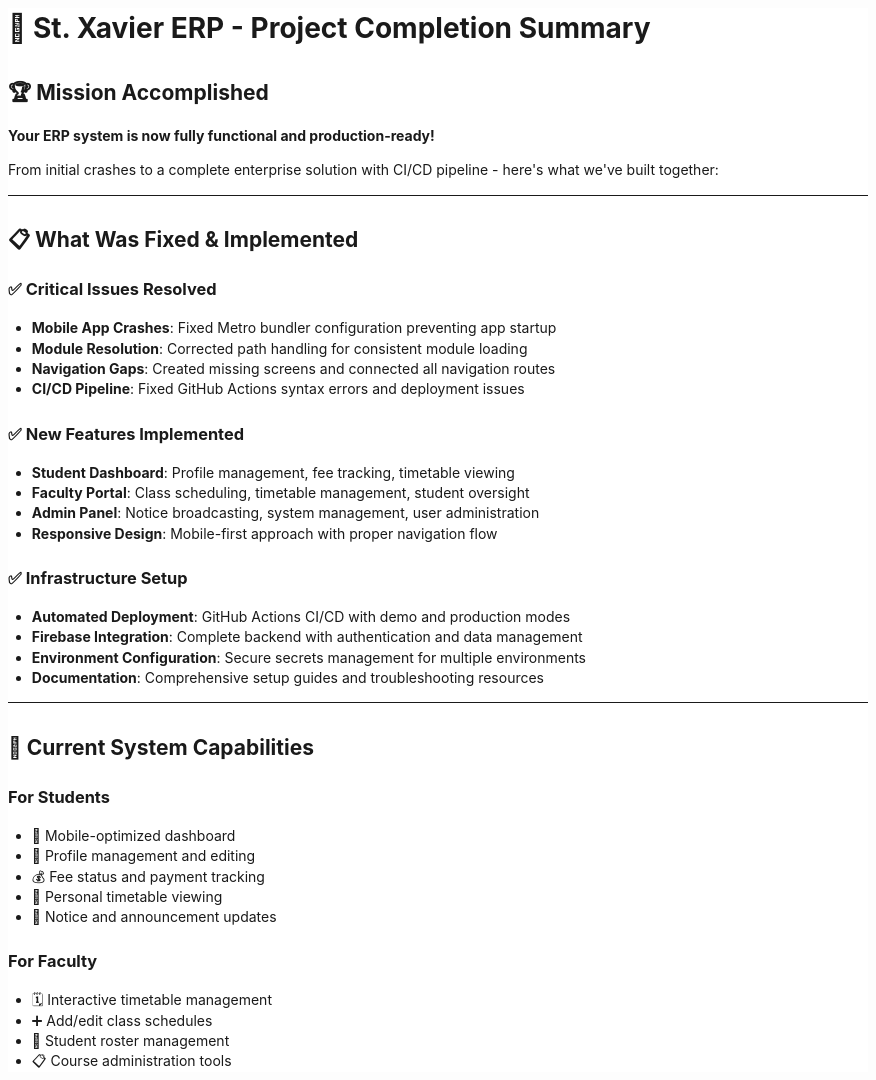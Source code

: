 # 🎯 St. Xavier ERP - Project Completion Summary

## 🏆 Mission Accomplished

**Your ERP system is now fully functional and production-ready!** 

From initial crashes to a complete enterprise solution with CI/CD pipeline - here's what we've built together:

---

## 📋 What Was Fixed & Implemented

### ✅ **Critical Issues Resolved**
- **Mobile App Crashes**: Fixed Metro bundler configuration preventing app startup
- **Module Resolution**: Corrected path handling for consistent module loading
- **Navigation Gaps**: Created missing screens and connected all navigation routes
- **CI/CD Pipeline**: Fixed GitHub Actions syntax errors and deployment issues

### ✅ **New Features Implemented**
- **Student Dashboard**: Profile management, fee tracking, timetable viewing
- **Faculty Portal**: Class scheduling, timetable management, student oversight
- **Admin Panel**: Notice broadcasting, system management, user administration
- **Responsive Design**: Mobile-first approach with proper navigation flow

### ✅ **Infrastructure Setup**
- **Automated Deployment**: GitHub Actions CI/CD with demo and production modes
- **Firebase Integration**: Complete backend with authentication and data management
- **Environment Configuration**: Secure secrets management for multiple environments
- **Documentation**: Comprehensive setup guides and troubleshooting resources

---

## 🚀 Current System Capabilities

### **For Students**
- 📱 Mobile-optimized dashboard
- 👤 Profile management and editing
- 💰 Fee status and payment tracking
- 📅 Personal timetable viewing
- 📢 Notice and announcement updates

### **For Faculty**
- 🗓️ Interactive timetable management
- ➕ Add/edit class schedules
- 👥 Student roster management
- 📋 Course administration tools
